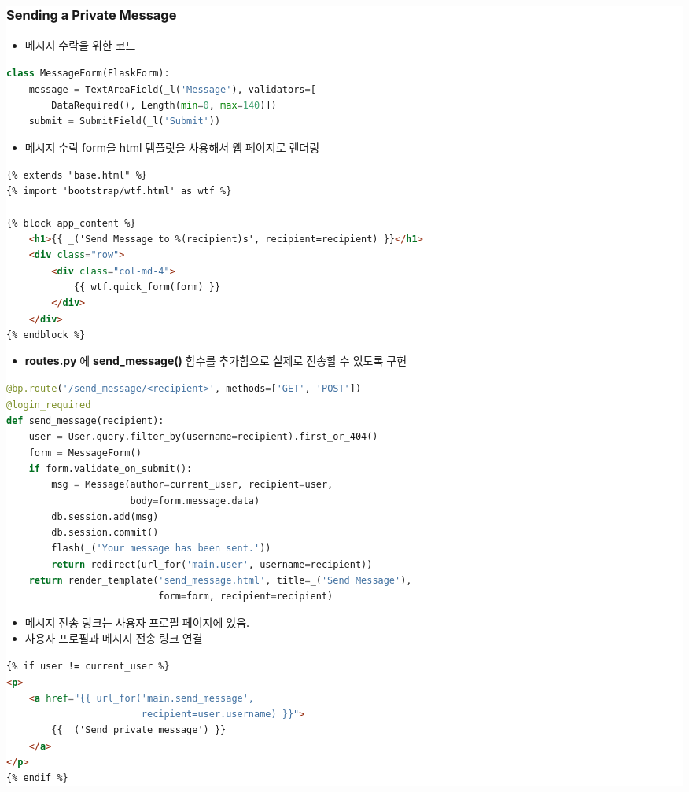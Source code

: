 ### Sending a Private Message
- 메시지 수락을 위한 코드

```python
class MessageForm(FlaskForm):
    message = TextAreaField(_l('Message'), validators=[
        DataRequired(), Length(min=0, max=140)])
    submit = SubmitField(_l('Submit'))
```

- 메시지 수락 form을 html 템플릿을 사용해서 웹 페이지로 렌더링

```html
{% extends "base.html" %}
{% import 'bootstrap/wtf.html' as wtf %}

{% block app_content %}
    <h1>{{ _('Send Message to %(recipient)s', recipient=recipient) }}</h1>
    <div class="row">
        <div class="col-md-4">
            {{ wtf.quick_form(form) }}
        </div>
    </div>
{% endblock %}
```


- __routes.py__ 에 __send_message()__ 함수를 추가함으로 실제로 전송할 수 있도록 구현

``` python
@bp.route('/send_message/<recipient>', methods=['GET', 'POST'])
@login_required
def send_message(recipient):
    user = User.query.filter_by(username=recipient).first_or_404()
    form = MessageForm()
    if form.validate_on_submit():
        msg = Message(author=current_user, recipient=user,
                      body=form.message.data)
        db.session.add(msg)
        db.session.commit()
        flash(_('Your message has been sent.'))
        return redirect(url_for('main.user', username=recipient))
    return render_template('send_message.html', title=_('Send Message'),
                           form=form, recipient=recipient)
```

- 메시지 전송 링크는 사용자 프로필 페이지에 있음. 
- 사용자 프로필과 메시지 전송 링크 연결

```html
{% if user != current_user %}
<p>
    <a href="{{ url_for('main.send_message',
                        recipient=user.username) }}">
        {{ _('Send private message') }}
    </a>
</p>
{% endif %}
```
